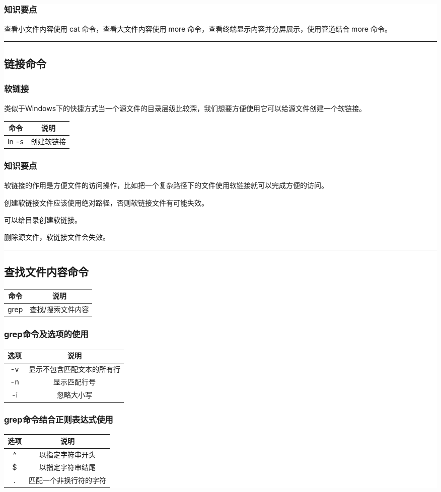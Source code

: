 
### 知识要点

查看小文件内容使用 cat 命令，查看大文件内容使用 more 命令，查看终端显示内容并分屏展示，使用管道结合 more 命令。

---

## 链接命令

### 软链接

类似于Windows下的快捷方式当一个源文件的目录层级比较深，我们想要方便使用它可以给源文件创建一个软链接。

|命令|说明|
|:--:|:--:|
|ln -s|创建软链接|

### 知识要点

软链接的作用是方便文件的访问操作，比如把一个复杂路径下的文件使用软链接就可以完成方便的访问。

创建软链接文件应该使用绝对路径，否则软链接文件有可能失效。

可以给目录创建软链接。

删除源文件，软链接文件会失效。

---

## 查找文件内容命令

|命令|说明|
|:--:|:--:|
|grep|查找/搜索文件内容|

### grep命令及选项的使用

|选项|说明|
|:--:|:--:|
|-v|显示不包含匹配文本的所有行|
|-n|显示匹配行号|
|-i|忽略大小写|

### grep命令结合正则表达式使用

|选项|说明|
|:--:|:--:|
|^|以指定字符串开头|
|$|以指定字符串结尾|
|.|匹配一个非换行符的字符|
